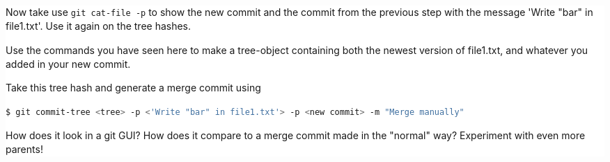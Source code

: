 Now take use `git cat-file -p` to show the new commit and the commit from the previous step with the message 'Write "bar" in file1.txt'.
Use it again on the tree hashes.

Use the commands you have seen here to make a tree-object containing both the newest version of file1.txt, and whatever you added in your new commit.

Take this tree hash and generate a merge commit using
```bash
$ git commit-tree <tree> -p <'Write "bar" in file1.txt'> -p <new commit> -m "Merge manually"
```

How does it look in a git GUI? How does it compare to a merge commit made in the "normal" way? Experiment with even more parents!
